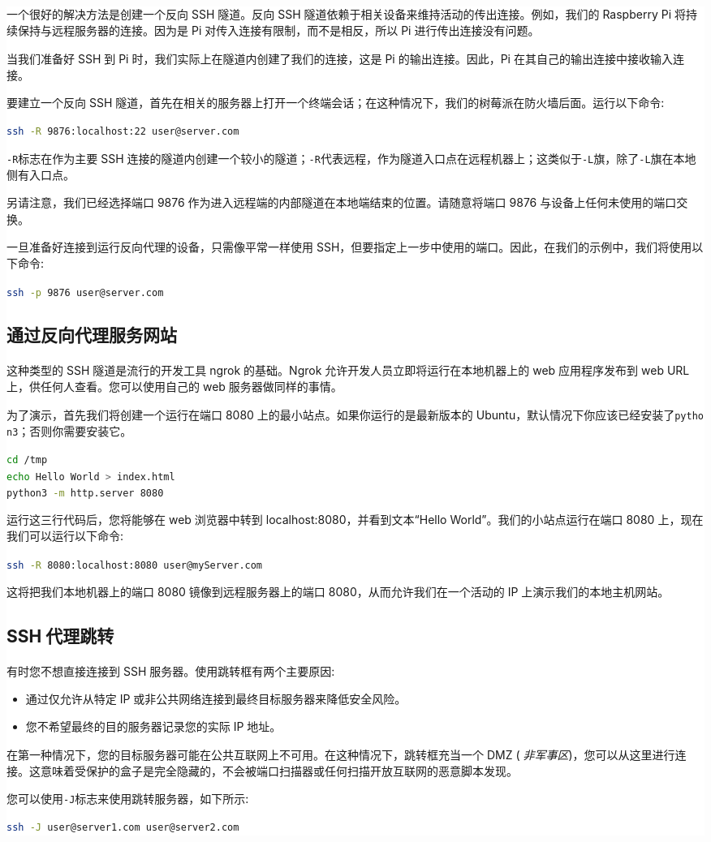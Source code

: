 一个很好的解决方法是创建一个反向 SSH 隧道。反向 SSH 隧道依赖于相关设备来维持活动的传出连接。例如，我们的 Raspberry Pi 将持续保持与远程服务器的连接。因为是 Pi 对传入连接有限制，而不是相反，所以 Pi 进行传出连接没有问题。

当我们准备好 SSH 到 Pi 时，我们实际上在隧道内创建了我们的连接，这是 Pi 的输出连接。因此，Pi 在其自己的输出连接中接收输入连接。

要建立一个反向 SSH 隧道，首先在相关的服务器上打开一个终端会话；在这种情况下，我们的树莓派在防火墙后面。运行以下命令:

```sh
ssh -R 9876:localhost:22 user@server.com

```

`-R`标志在作为主要 SSH 连接的隧道内创建一个较小的隧道；`-R`代表远程，作为隧道入口点在远程机器上；这类似于`-L`旗，除了`-L`旗在本地侧有入口点。

另请注意，我们已经选择端口 9876 作为进入远程端的内部隧道在本地端结束的位置。请随意将端口 9876 与设备上任何未使用的端口交换。

一旦准备好连接到运行反向代理的设备，只需像平常一样使用 SSH，但要指定上一步中使用的端口。因此，在我们的示例中，我们将使用以下命令:

```sh
ssh -p 9876 user@server.com

```

## 通过反向代理服务网站

这种类型的 SSH 隧道是流行的开发工具 ngrok 的基础。Ngrok 允许开发人员立即将运行在本地机器上的 web 应用程序发布到 web URL 上，供任何人查看。您可以使用自己的 web 服务器做同样的事情。

为了演示，首先我们将创建一个运行在端口 8080 上的最小站点。如果你运行的是最新版本的 Ubuntu，默认情况下你应该已经安装了`python3`；否则你需要安装它。

```sh
cd /tmp
echo Hello World > index.html
python3 -m http.server 8080

```

运行这三行代码后，您将能够在 web 浏览器中转到 localhost:8080，并看到文本“Hello World”。我们的小站点运行在端口 8080 上，现在我们可以运行以下命令:

```sh
ssh -R 8080:localhost:8080 user@myServer.com

```

这将把我们本地机器上的端口 8080 镜像到远程服务器上的端口 8080，从而允许我们在一个活动的 IP 上演示我们的本地主机网站。

## SSH 代理跳转

有时您不想直接连接到 SSH 服务器。使用跳转框有两个主要原因:

*   通过仅允许从特定 IP 或非公共网络连接到最终目标服务器来降低安全风险。

*   您不希望最终的目的服务器记录您的实际 IP 地址。

在第一种情况下，您的目标服务器可能在公共互联网上不可用。在这种情况下，跳转框充当一个 DMZ ( *非军事区*)，您可以从这里进行连接。这意味着受保护的盒子是完全隐藏的，不会被端口扫描器或任何扫描开放互联网的恶意脚本发现。

您可以使用`-J`标志来使用跳转服务器，如下所示:

```sh
ssh -J user@server1.com user@server2.com

```
